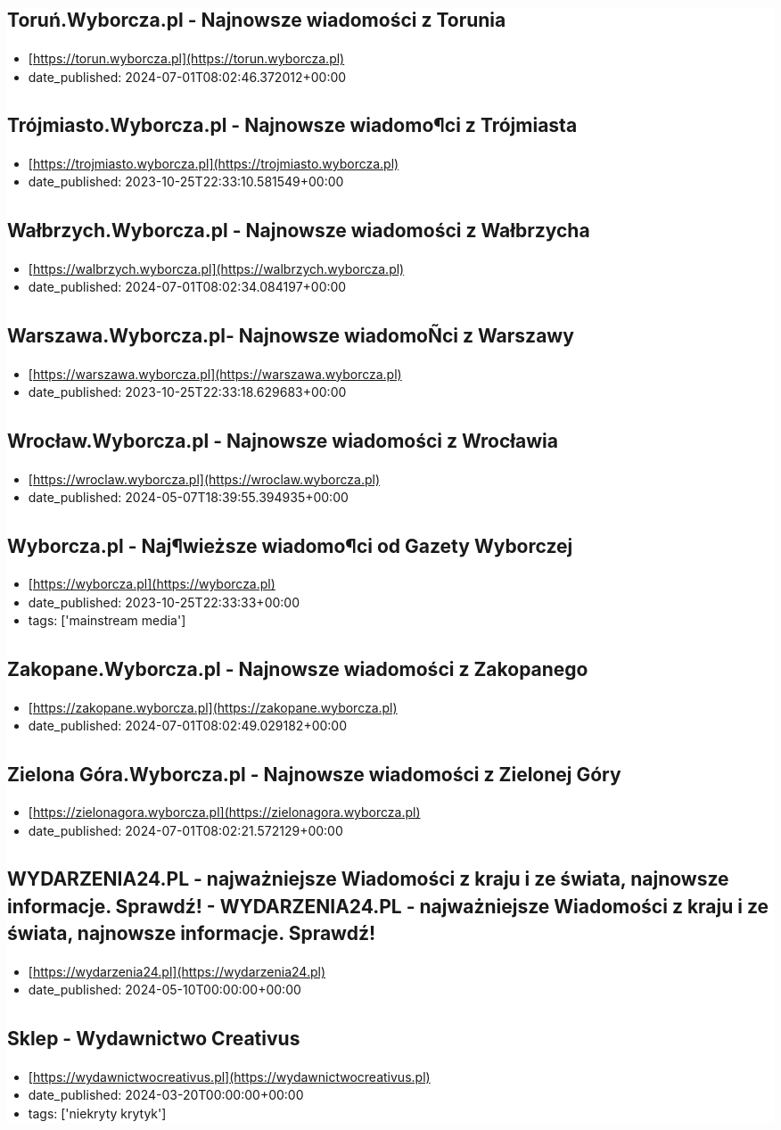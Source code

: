  ## Toruń.Wyborcza.pl - Najnowsze wiadomości z Torunia
 - [https://torun.wyborcza.pl](https://torun.wyborcza.pl)
 - date_published: 2024-07-01T08:02:46.372012+00:00

 ## Trójmiasto.Wyborcza.pl - Najnowsze wiadomo¶ci z Trójmiasta
 - [https://trojmiasto.wyborcza.pl](https://trojmiasto.wyborcza.pl)
 - date_published: 2023-10-25T22:33:10.581549+00:00

 ## Wałbrzych.Wyborcza.pl - Najnowsze wiadomości z Wałbrzycha
 - [https://walbrzych.wyborcza.pl](https://walbrzych.wyborcza.pl)
 - date_published: 2024-07-01T08:02:34.084197+00:00

 ## Warszawa.Wyborcza.pl- Najnowsze wiadomoÑci z Warszawy
 - [https://warszawa.wyborcza.pl](https://warszawa.wyborcza.pl)
 - date_published: 2023-10-25T22:33:18.629683+00:00

 ## Wrocław.Wyborcza.pl - Najnowsze wiadomości z Wrocławia
 - [https://wroclaw.wyborcza.pl](https://wroclaw.wyborcza.pl)
 - date_published: 2024-05-07T18:39:55.394935+00:00

 ## Wyborcza.pl - Naj¶wieższe wiadomo¶ci od Gazety Wyborczej
 - [https://wyborcza.pl](https://wyborcza.pl)
 - date_published: 2023-10-25T22:33:33+00:00
 - tags: ['mainstream media']

 ## Zakopane.Wyborcza.pl - Najnowsze wiadomości z Zakopanego
 - [https://zakopane.wyborcza.pl](https://zakopane.wyborcza.pl)
 - date_published: 2024-07-01T08:02:49.029182+00:00

 ## Zielona Góra.Wyborcza.pl - Najnowsze wiadomości z Zielonej Góry
 - [https://zielonagora.wyborcza.pl](https://zielonagora.wyborcza.pl)
 - date_published: 2024-07-01T08:02:21.572129+00:00

 ## WYDARZENIA24.PL - najważniejsze Wiadomości z kraju i ze świata, najnowsze informacje. Sprawdź! - WYDARZENIA24.PL - najważniejsze Wiadomości z kraju i ze świata, najnowsze informacje. Sprawdź!
 - [https://wydarzenia24.pl](https://wydarzenia24.pl)
 - date_published: 2024-05-10T00:00:00+00:00

 ## Sklep - Wydawnictwo Creativus
 - [https://wydawnictwocreativus.pl](https://wydawnictwocreativus.pl)
 - date_published: 2024-03-20T00:00:00+00:00
 - tags: ['niekryty krytyk']
